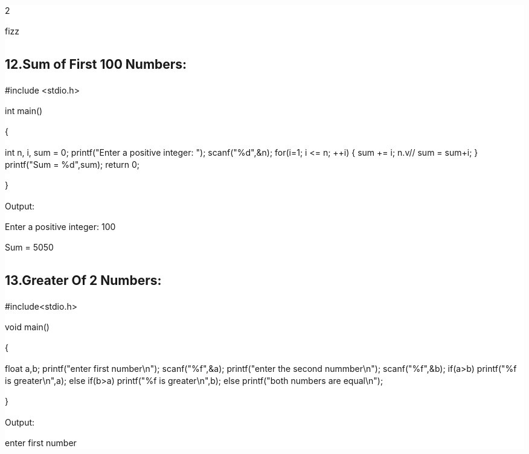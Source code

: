 2

fizz

## 12.Sum of First 100 Numbers:

#include <stdio.h>

int main()

{

int n, i, sum = 0;
 printf("Enter a positive integer: ");
 scanf("%d",&n);
 for(i=1; i <= n; ++i) 
{ 
sum += i; 
n.v// sum = sum+i;
 } 
printf("Sum = %d",sum); 
return 0; 

}

Output:

Enter a positive integer: 100

Sum = 5050

## 13.Greater Of 2 Numbers:

#include<stdio.h>

void main()

{

float a,b;
printf("enter first number\n");
 scanf("%f",&a);
 printf("enter the second nummber\n");
 scanf("%f",&b); 
if(a>b)
printf("%f is greater\n",a);
 else 
if(b>a) 
printf("%f is greater\n",b); 
else 
printf("both numbers are equal\n"); 

}

Output:

enter first number
